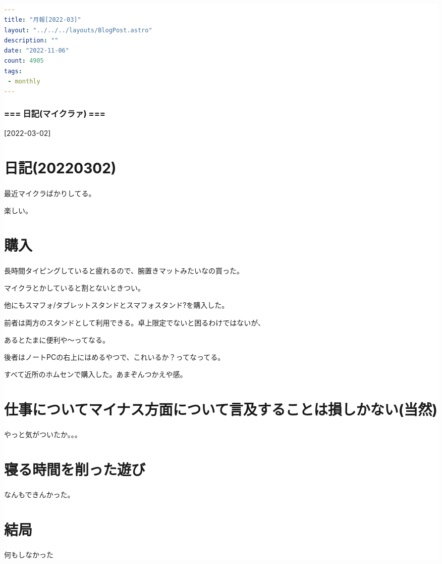 ```yaml
---
title: "月報[2022-03]"
layout: "../../../layouts/BlogPost.astro"
description: ""
date: "2022-11-06"
count: 4905
tags:
 - monthly
---
```





### === 日記(マイクラァ) ===

[2022-03-02]
# 日記(20220302)

最近マイクラばかりしてる。

楽しい。

# 購入

長時間タイピングしていると疲れるので、腕置きマットみたいなの買った。

マイクラとかしていると割とないときつい。

他にもスマフォ/タブレットスタンドとスマフォスタンド?を購入した。

前者は両方のスタンドとして利用できる。卓上限定でないと困るわけではないが、

あるとたまに便利や〜ってなる。

後者はノートPCの右上にはめるやつで、これいるか？ってなってる。

すべて近所のホムセンで購入した。あまぞんつかえや感。

# 仕事についてマイナス方面について言及することは損しかない(当然)

やっと気がついたか。。。

# 寝る時間を削った遊び

なんもできんかった。

# 結局

何もしなかった
